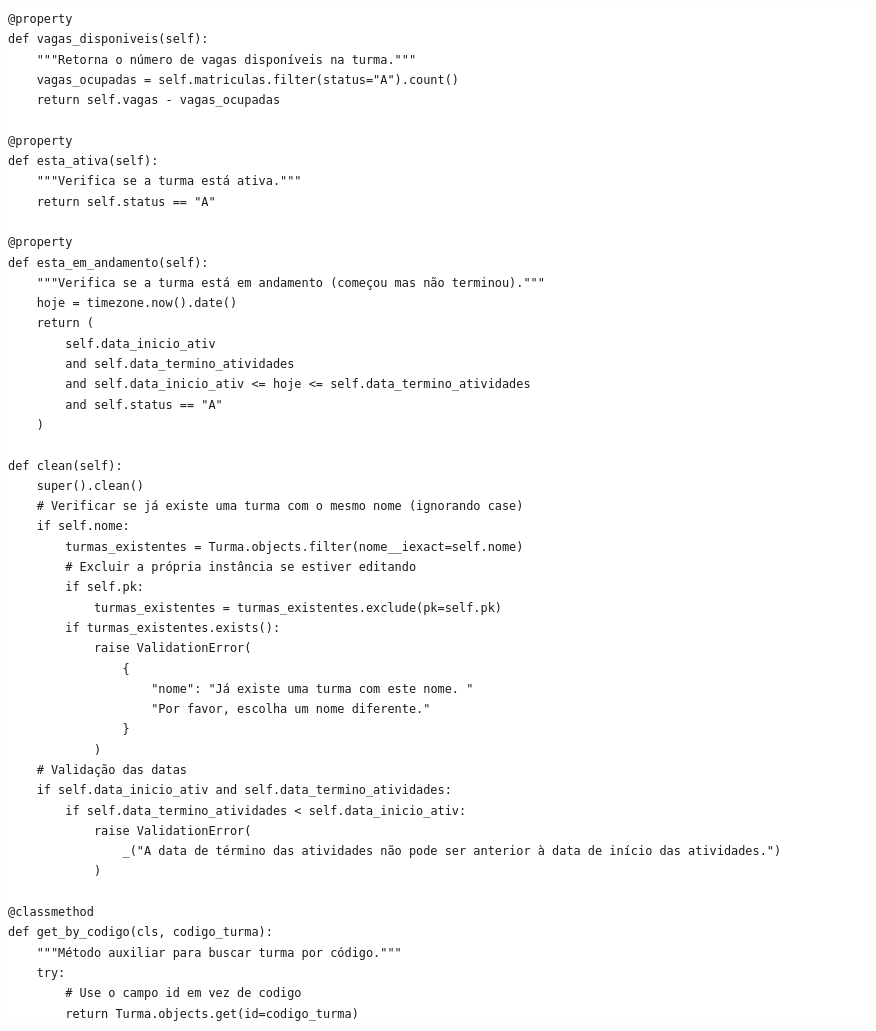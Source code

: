     @property
    def vagas_disponiveis(self):
        """Retorna o número de vagas disponíveis na turma."""
        vagas_ocupadas = self.matriculas.filter(status="A").count()
        return self.vagas - vagas_ocupadas

    @property
    def esta_ativa(self):
        """Verifica se a turma está ativa."""
        return self.status == "A"

    @property
    def esta_em_andamento(self):
        """Verifica se a turma está em andamento (começou mas não terminou)."""
        hoje = timezone.now().date()
        return (
            self.data_inicio_ativ
            and self.data_termino_atividades
            and self.data_inicio_ativ <= hoje <= self.data_termino_atividades
            and self.status == "A"
        )

    def clean(self):
        super().clean()
        # Verificar se já existe uma turma com o mesmo nome (ignorando case)
        if self.nome:
            turmas_existentes = Turma.objects.filter(nome__iexact=self.nome)
            # Excluir a própria instância se estiver editando
            if self.pk:
                turmas_existentes = turmas_existentes.exclude(pk=self.pk)
            if turmas_existentes.exists():
                raise ValidationError(
                    {
                        "nome": "Já existe uma turma com este nome. "
                        "Por favor, escolha um nome diferente."
                    }
                )
        # Validação das datas
        if self.data_inicio_ativ and self.data_termino_atividades:
            if self.data_termino_atividades < self.data_inicio_ativ:
                raise ValidationError(
                    _("A data de término das atividades não pode ser anterior à data de início das atividades.")
                )

    @classmethod
    def get_by_codigo(cls, codigo_turma):
        """Método auxiliar para buscar turma por código."""
        try:
            # Use o campo id em vez de codigo
            return Turma.objects.get(id=codigo_turma)
            